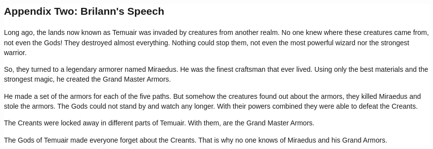## <font face="Arial">Appendix Two: Brilann's Speech</font>

<font face="Arial">Long ago, the lands now known as Temuair was invaded by creatures from another realm. No one knew where these creatures came from, not even the Gods! They destroyed almost everything. Nothing could stop them, not even the most powerful wizard nor the strongest warrior.</font>

<font face="Arial">So, they turned to a legendary armorer named Miraedus. He was the finest craftsman that ever lived. Using only the best materials and the strongest magic, he created the Grand Master Armors.</font>

<font face="Arial">He made a set of the armors for each of the five paths. But somehow the creatures found out about the armors, they killed Miraedus and stole the armors. The Gods could not stand by and watch any longer. With their powers combined they were able to defeat the Creants.</font>

<font face="Arial">The Creants were locked away in different parts of Temuair. With them, are the Grand Master Armors.</font>

<font face="Arial">The Gods of Temuair made everyone forget about the Creants. That is why no one knows of Miraedus and his Grand Armors.</font>

